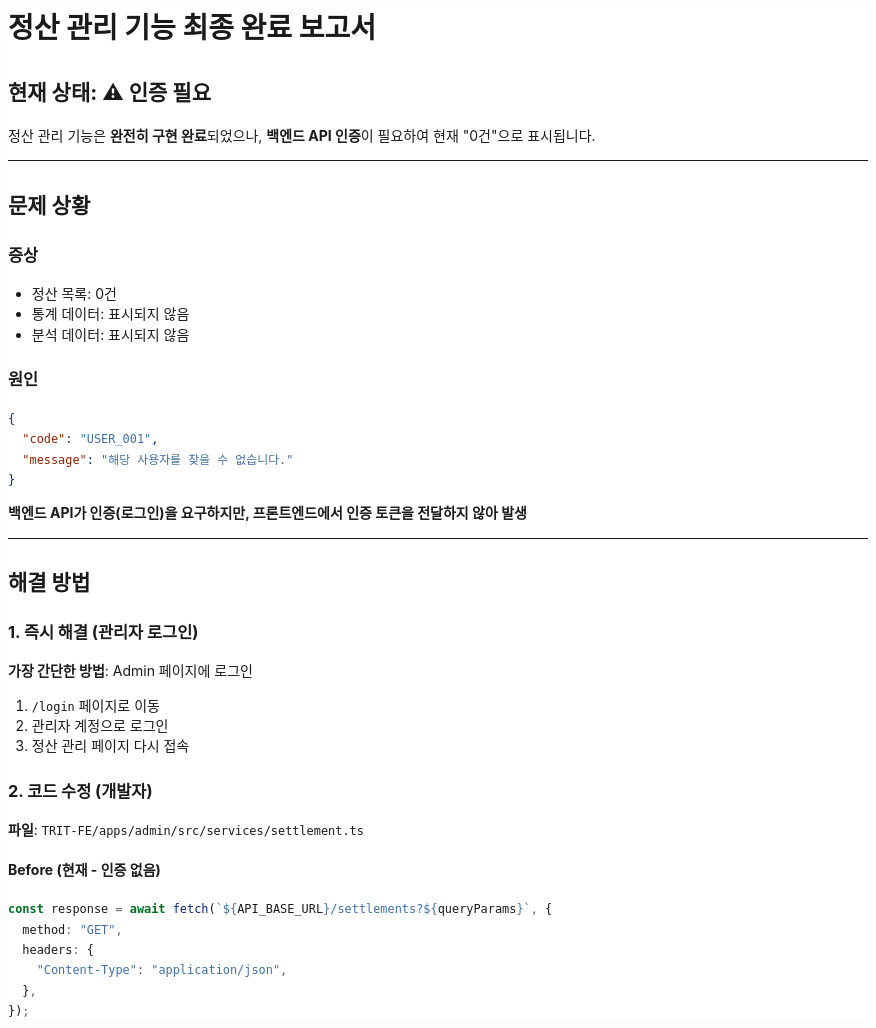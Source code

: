 # 정산 관리 기능 최종 완료 보고서

## 현재 상태: ⚠️ 인증 필요

정산 관리 기능은 **완전히 구현 완료**되었으나, **백엔드 API 인증**이 필요하여 현재 "0건"으로 표시됩니다.

---

## 문제 상황

### 증상
- 정산 목록: 0건
- 통계 데이터: 표시되지 않음
- 분석 데이터: 표시되지 않음

### 원인
```json
{
  "code": "USER_001",
  "message": "해당 사용자를 찾을 수 없습니다."
}
```

**백엔드 API가 인증(로그인)을 요구하지만, 프론트엔드에서 인증 토큰을 전달하지 않아 발생**

---

## 해결 방법

### 1. 즉시 해결 (관리자 로그인)

**가장 간단한 방법**: Admin 페이지에 로그인

1. `/login` 페이지로 이동
2. 관리자 계정으로 로그인
3. 정산 관리 페이지 다시 접속

### 2. 코드 수정 (개발자)

**파일**: `TRIT-FE/apps/admin/src/services/settlement.ts`

#### Before (현재 - 인증 없음)
```typescript
const response = await fetch(`${API_BASE_URL}/settlements?${queryParams}`, {
  method: "GET",
  headers: {
    "Content-Type": "application/json",
  },
});
```
